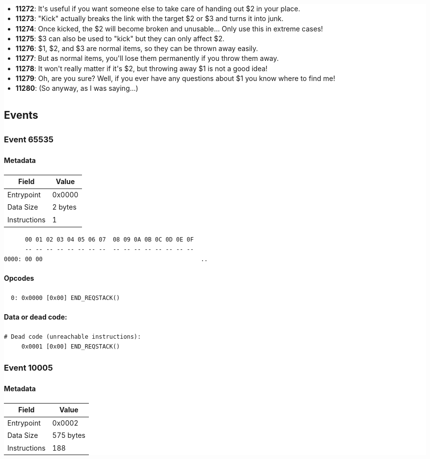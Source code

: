 - **11272**: It's useful if you want someone else to take care of handing out $2 in your place.
- **11273**: "Kick" actually breaks the link with the target $2 or $3 and turns it into junk.
- **11274**: Once kicked, the $2 will become broken and unusable... Only use this in extreme cases!
- **11275**: $3 can also be used to "kick" but they can only affect $2.
- **11276**: $1, $2, and $3 are normal items, so they can be thrown away easily.
- **11277**: But as normal items, you'll lose them permanently if you throw them away.
- **11278**: It won't really matter if it's $2, but throwing away $1 is not a good idea!
- **11279**: Oh, are you sure? Well, if you ever have any questions about $1 you know where to find me!
- **11280**: (So anyway, as I was saying...)

## Events

### Event 65535

#### Metadata

| Field        | Value   |
|--------------|---------|
| Entrypoint   | 0x0000  |
| Data Size    | 2 bytes |
| Instructions | 1       |

```
      00 01 02 03 04 05 06 07  08 09 0A 0B 0C 0D 0E 0F
      -- -- -- -- -- -- -- --  -- -- -- -- -- -- -- --
0000: 00 00                                             ..              
```

#### Opcodes

```
  0: 0x0000 [0x00] END_REQSTACK()
```

#### Data or dead code:

```
# Dead code (unreachable instructions):
     0x0001 [0x00] END_REQSTACK()
```

### Event 10005

#### Metadata

| Field        | Value     |
|--------------|-----------|
| Entrypoint   | 0x0002    |
| Data Size    | 575 bytes |
| Instructions | 188       |
